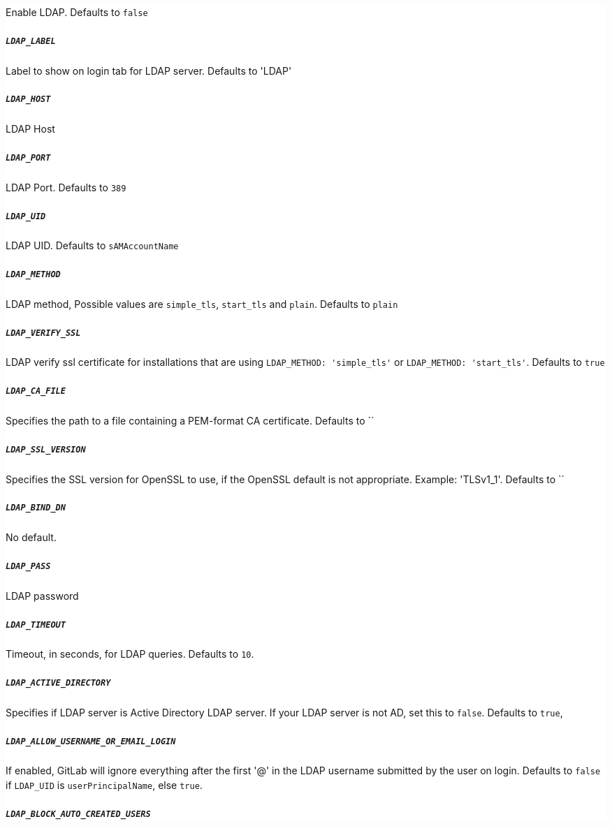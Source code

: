 Enable LDAP. Defaults to `false`

##### `LDAP_LABEL`

Label to show on login tab for LDAP server. Defaults to 'LDAP'

##### `LDAP_HOST`

LDAP Host

##### `LDAP_PORT`

LDAP Port. Defaults to `389`

##### `LDAP_UID`

LDAP UID. Defaults to `sAMAccountName`

##### `LDAP_METHOD`

LDAP method, Possible values are `simple_tls`, `start_tls` and `plain`. Defaults to `plain`

##### `LDAP_VERIFY_SSL`

LDAP verify ssl certificate for installations that are using `LDAP_METHOD: 'simple_tls'` or `LDAP_METHOD: 'start_tls'`. Defaults to `true`

##### `LDAP_CA_FILE`

Specifies the path to a file containing a PEM-format CA certificate. Defaults to ``

##### `LDAP_SSL_VERSION`

Specifies the SSL version for OpenSSL to use, if the OpenSSL default is not appropriate. Example: 'TLSv1_1'. Defaults to ``

##### `LDAP_BIND_DN`

No default.

##### `LDAP_PASS`

LDAP password

##### `LDAP_TIMEOUT`

Timeout, in seconds, for LDAP queries. Defaults to `10`.

##### `LDAP_ACTIVE_DIRECTORY`

Specifies if LDAP server is Active Directory LDAP server. If your LDAP server is not AD, set this to `false`. Defaults to `true`,

##### `LDAP_ALLOW_USERNAME_OR_EMAIL_LOGIN`

If enabled, GitLab will ignore everything after the first '@' in the LDAP username submitted by the user on login. Defaults to `false` if `LDAP_UID` is `userPrincipalName`, else `true`.

##### `LDAP_BLOCK_AUTO_CREATED_USERS`
